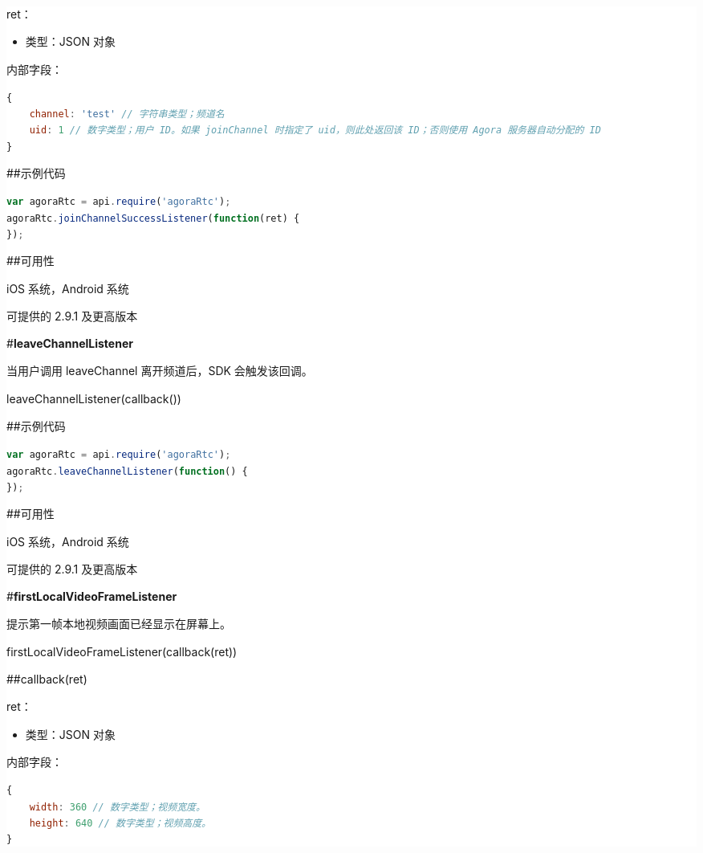 ret：

- 类型：JSON 对象

内部字段：

```js
{
	channel: 'test' // 字符串类型；频道名
	uid: 1 // 数字类型；用户 ID。如果 joinChannel 时指定了 uid，则此处返回该 ID；否则使用 Agora 服务器自动分配的 ID
}
```

##示例代码

```js
var agoraRtc = api.require('agoraRtc');
agoraRtc.joinChannelSuccessListener(function(ret) {
});
```

##可用性

iOS 系统，Android 系统

可提供的 2.9.1 及更高版本


#**leaveChannelListener**<div id="32"></div>

当用户调用 leaveChannel 离开频道后，SDK 会触发该回调。

leaveChannelListener(callback())

##示例代码

```js
var agoraRtc = api.require('agoraRtc');
agoraRtc.leaveChannelListener(function() {
});
```

##可用性

iOS 系统，Android 系统

可提供的 2.9.1 及更高版本


#**firstLocalVideoFrameListener**<div id="33"></div>

提示第一帧本地视频画面已经显示在屏幕上。

firstLocalVideoFrameListener(callback(ret))

##callback(ret)

ret：

- 类型：JSON 对象

内部字段：

```js
{
	width: 360 // 数字类型；视频宽度。
	height: 640 // 数字类型；视频高度。
}
```
